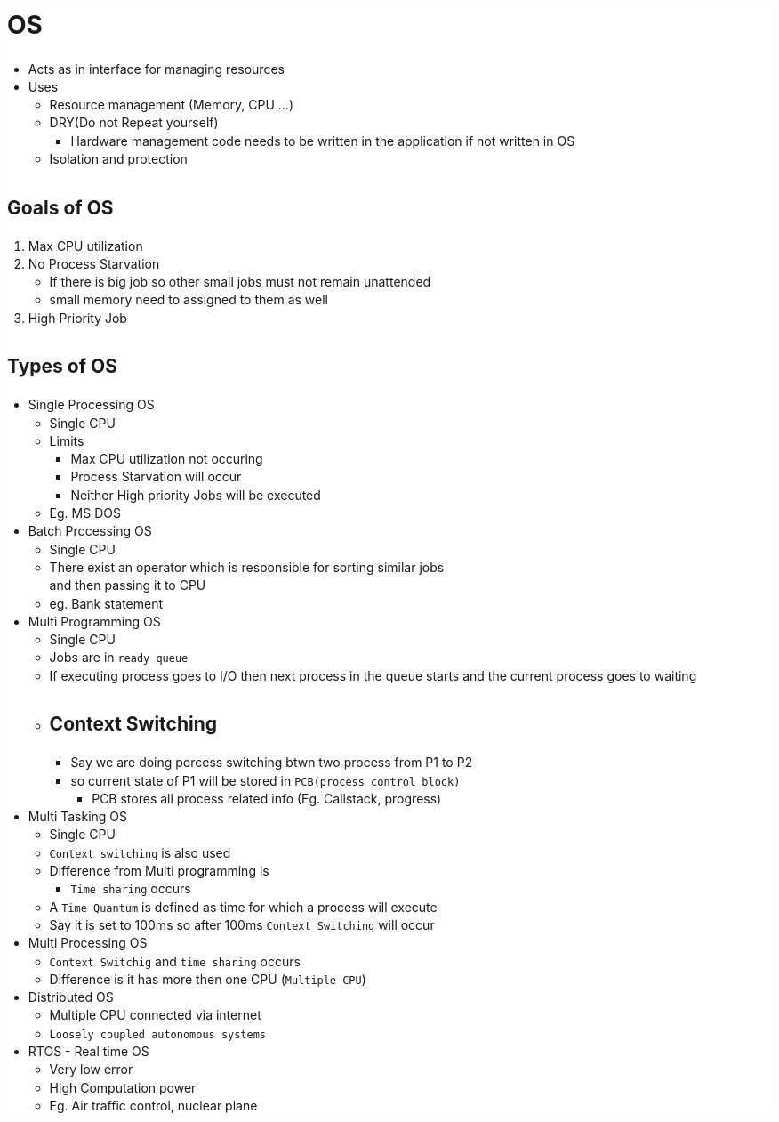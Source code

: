 # OS
- Acts as in interface for managing resources
- Uses
    - Resource management (Memory, CPU ...)
    - DRY(Do not Repeat yourself)
        - Hardware management code needs to be written in the application if not written in OS
    - Isolation and protection

## Goals of OS
1. Max CPU utilization
2. No Process Starvation
    - If there is big job so other small jobs must not remain unattended
    - small memory need to assigned to them as well
3. High Priority Job

## Types of OS
- Single Processing OS
    - Single CPU
    - Limits
        - Max CPU utilization not occuring
        - Process Starvation will occur
        - Neither High priority Jobs will be executed
    - Eg. MS DOS
- Batch Processing OS
    - Single CPU
    - There exist an operator which is responsible for sorting similar jobs <br> and then passing it to CPU
    - eg. Bank statement
- Multi Programming OS
    - Single CPU
    - Jobs are in `ready queue`
    - If executing process goes to I/O then next process in the queue starts and the current process goes to waiting
    - ## Context Switching 
        - Say we are doing porcess switching btwn two process from P1 to P2
        - so current state of P1 will be stored in `PCB(process control block)`
            - PCB stores all process related info (Eg. Callstack, progress)
- Multi Tasking OS
    - Single CPU
    - `Context switching` is also used
    - Difference from Multi programming is
        - `Time sharing` occurs
    - A `Time Quantum` is defined as time for which a process will execute
    - Say it is set to 100ms so after 100ms `Context Switching` will occur
- Multi Processing OS
    - `Context Switchig` and `time sharing` occurs
    - Difference is it has more then one CPU (`Multiple CPU`)
- Distributed OS
    - Multiple CPU connected via internet
    - `Loosely coupled autonomous systems`
- RTOS - Real time OS
    - Very low error
    - High Computation power
    - Eg. Air traffic control, nuclear plane

